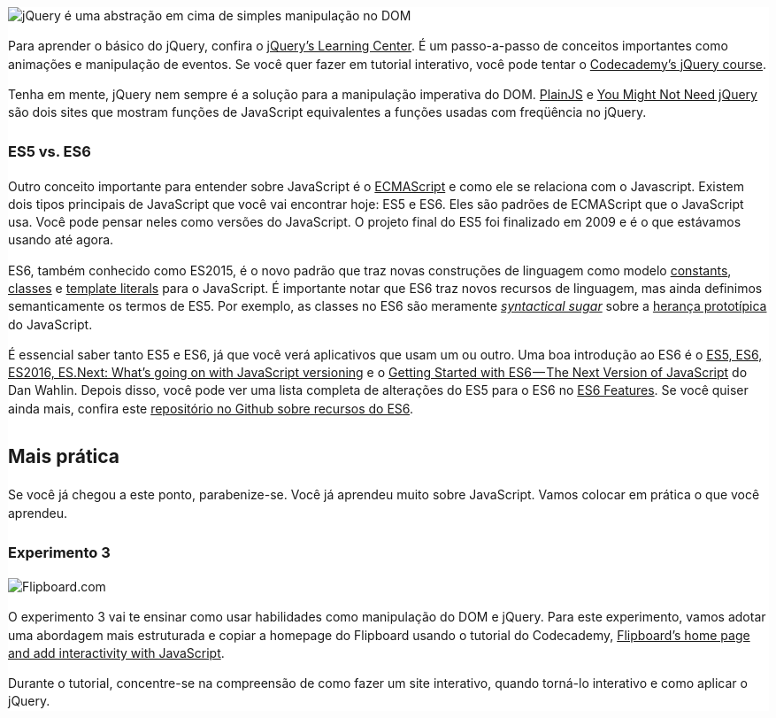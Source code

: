 ![jQuery é uma abstração em cima de simples manipulação no DOM](https://d262ilb51hltx0.cloudfront.net/max/800/1*4XD5t8AEjQFWeTWEIdhQpw.gif)

Para aprender o básico do jQuery, confira o [jQuery’s Learning Center](http://learn.jquery.com/). É um passo-a-passo de conceitos importantes como animações e manipulação de eventos. Se você quer fazer em tutorial interativo, você pode tentar o [Codecademy’s jQuery course](https://www.codecademy.com/learn/jquery).

Tenha em mente, jQuery nem sempre é a solução para a manipulação imperativa do DOM. [PlainJS](https://plainjs.com/javascript/) e [You Might Not Need jQuery](http://youmightnotneedjquery.com/) são dois sites que mostram funções de JavaScript equivalentes a funções usadas com freqüência no jQuery.

### ES5 vs. ES6

Outro conceito importante para entender sobre JavaScript é o [ECMAScript](https://en.wikipedia.org/wiki/ECMAScript) e como ele se relaciona com o Javascript. Existem dois tipos principais de JavaScript que você vai encontrar hoje: ES5 e ES6. Eles são padrões de ECMAScript que o JavaScript usa. Você pode pensar neles como versões do JavaScript. O projeto final do ES5 foi finalizado em 2009 e é o que estávamos usando até agora.

ES6, também conhecido como ES2015, é o novo padrão que traz novas construções de linguagem como modelo [ constants](https://developer.mozilla.org/en-US/docs/Web/JavaScript/Reference/Statements/const), [classes](https://developer.mozilla.org/en-US/docs/Web/JavaScript/Reference/Classes) e [template literals](https://developer.mozilla.org/en-US/docs/Web/JavaScript/Reference/Template_literals) para o JavaScript. É importante notar que ES6 traz novos recursos de linguagem, mas ainda definimos semanticamente os termos de ES5. Por exemplo, as classes no ES6 são meramente [_syntactical sugar_](https://en.wikipedia.org/wiki/Syntactic_sugar) sobre a [herança prototípica](https://developer.mozilla.org/en-US/docs/Web/JavaScript/Inheritance_and_the_prototype_chain) do JavaScript.

É essencial saber tanto ES5 e ES6, já que você verá aplicativos que usam um ou outro. Uma boa introdução ao ES6 é o [ES5, ES6, ES2016, ES.Next: What’s going on with JavaScript versioning](http://benmccormick.org/2015/09/14/es5-es6-es2016-es-next-whats-going-on-with-javascript-versioning/) e o [Getting Started with ES6 — The Next Version of JavaScript](http://weblogs.asp.net/dwahlin/getting-started-with-es6-%E2%80%93-the-next-version-of-javascript) do Dan Wahlin. Depois disso, você pode ver uma lista completa de alterações do ES5 para o ES6 no [ES6 Features](http://es6-features.org/#Constants). Se você quiser ainda mais, confira este [repositório no Github sobre recursos do ES6](https://github.com/lukehoban/es6features).

## Mais prática

Se você já chegou a este ponto, parabenize-se. Você já aprendeu muito sobre JavaScript. Vamos colocar em prática o que você aprendeu.

### Experimento 3

![Flipboard.com](https://d262ilb51hltx0.cloudfront.net/max/800/1*vThR7vEzW40OloxGnbmwuA.png)

O experimento 3 vai te ensinar como usar habilidades como manipulação do DOM e jQuery. Para este experimento, vamos adotar uma abordagem mais estruturada e copiar a homepage do Flipboard usando o tutorial do Codecademy, [Flipboard’s home page and add interactivity with JavaScript](https://www.codecademy.com/skills/make-an-interactive-website).

Durante o tutorial, concentre-se na compreensão de como fazer um site interativo, quando torná-lo interativo e como aplicar o jQuery.
